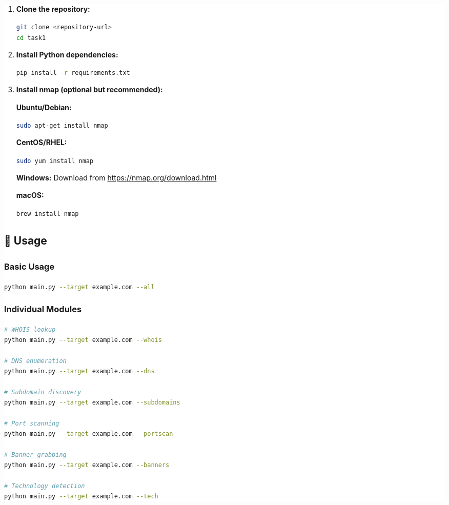 1. **Clone the repository:**
   ```bash
   git clone <repository-url>
   cd task1
   ```

2. **Install Python dependencies:**
   ```bash
   pip install -r requirements.txt
   ```

3. **Install nmap (optional but recommended):**
   
   **Ubuntu/Debian:**
   ```bash
   sudo apt-get install nmap
   ```
   
   **CentOS/RHEL:**
   ```bash
   sudo yum install nmap
   ```
   
   **Windows:**
   Download from https://nmap.org/download.html
   
   **macOS:**
   ```bash
   brew install nmap
   ```

## 📖 Usage

### Basic Usage

```bash
python main.py --target example.com --all
```

### Individual Modules

```bash
# WHOIS lookup
python main.py --target example.com --whois

# DNS enumeration
python main.py --target example.com --dns

# Subdomain discovery
python main.py --target example.com --subdomains

# Port scanning
python main.py --target example.com --portscan

# Banner grabbing
python main.py --target example.com --banners

# Technology detection
python main.py --target example.com --tech
```
